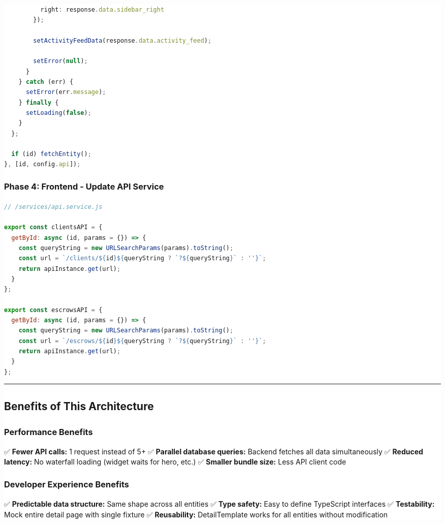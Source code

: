```javascript
          right: response.data.sidebar_right
        });

        setActivityFeedData(response.data.activity_feed);

        setError(null);
      }
    } catch (err) {
      setError(err.message);
    } finally {
      setLoading(false);
    }
  };

  if (id) fetchEntity();
}, [id, config.api]);
```

### Phase 4: Frontend - Update API Service

```javascript
// /services/api.service.js

export const clientsAPI = {
  getById: async (id, params = {}) => {
    const queryString = new URLSearchParams(params).toString();
    const url = `/clients/${id}${queryString ? `?${queryString}` : ''}`;
    return apiInstance.get(url);
  }
};

export const escrowsAPI = {
  getById: async (id, params = {}) => {
    const queryString = new URLSearchParams(params).toString();
    const url = `/escrows/${id}${queryString ? `?${queryString}` : ''}`;
    return apiInstance.get(url);
  }
};
```

---

## Benefits of This Architecture

### Performance Benefits
✅ **Fewer API calls:** 1 request instead of 5+
✅ **Parallel database queries:** Backend fetches all data simultaneously
✅ **Reduced latency:** No waterfall loading (widget waits for hero, etc.)
✅ **Smaller bundle size:** Less API client code

### Developer Experience Benefits
✅ **Predictable data structure:** Same shape across all entities
✅ **Type safety:** Easy to define TypeScript interfaces
✅ **Testability:** Mock entire detail page with single fixture
✅ **Reusability:** DetailTemplate works for all entities without modification
